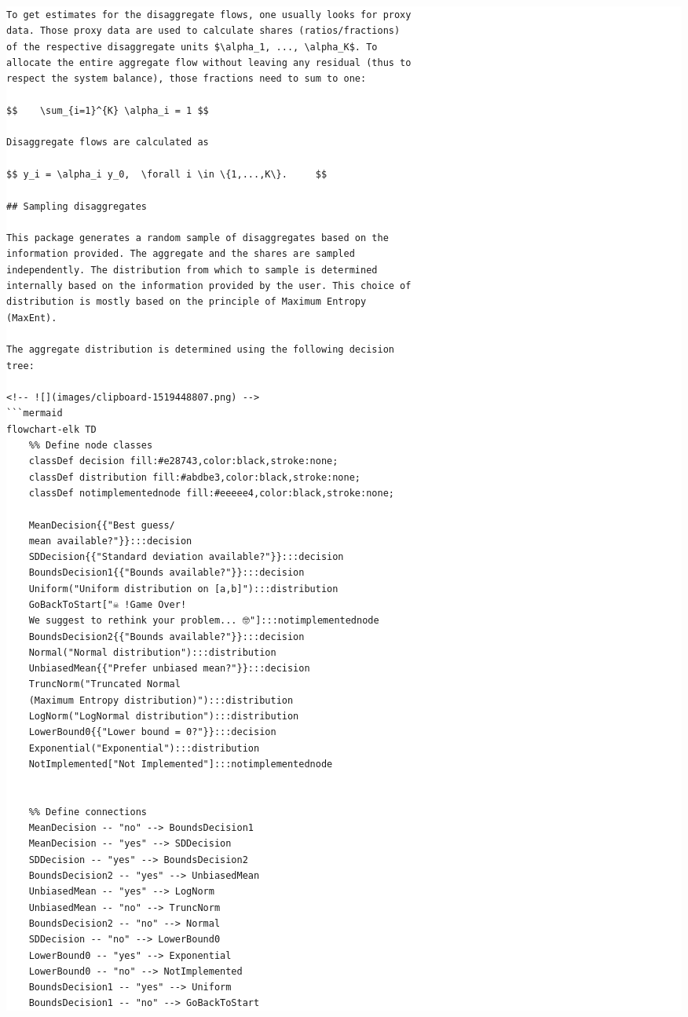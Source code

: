 ```
To get estimates for the disaggregate flows, one usually looks for proxy
data. Those proxy data are used to calculate shares (ratios/fractions)
of the respective disaggregate units $\alpha_1, ..., \alpha_K$. To
allocate the entire aggregate flow without leaving any residual (thus to
respect the system balance), those fractions need to sum to one:

$$    \sum_{i=1}^{K} \alpha_i = 1 $$

Disaggregate flows are calculated as

$$ y_i = \alpha_i y_0,  \forall i \in \{1,...,K\}.     $$

## Sampling disaggregates

This package generates a random sample of disaggregates based on the
information provided. The aggregate and the shares are sampled
independently. The distribution from which to sample is determined
internally based on the information provided by the user. This choice of
distribution is mostly based on the principle of Maximum Entropy
(MaxEnt).

The aggregate distribution is determined using the following decision
tree:

<!-- ![](images/clipboard-1519448807.png) -->
```mermaid
flowchart-elk TD
    %% Define node classes
    classDef decision fill:#e28743,color:black,stroke:none;
    classDef distribution fill:#abdbe3,color:black,stroke:none;
    classDef notimplementednode fill:#eeeee4,color:black,stroke:none;

    MeanDecision{{"Best guess/
    mean available?"}}:::decision
    SDDecision{{"Standard deviation available?"}}:::decision
    BoundsDecision1{{"Bounds available?"}}:::decision
    Uniform("Uniform distribution on [a,b]"):::distribution
    GoBackToStart["☠️ !Game Over!
    We suggest to rethink your problem... 🤓"]:::notimplementednode
    BoundsDecision2{{"Bounds available?"}}:::decision
    Normal("Normal distribution"):::distribution
    UnbiasedMean{{"Prefer unbiased mean?"}}:::decision
    TruncNorm("Truncated Normal 
    (Maximum Entropy distribution)"):::distribution
    LogNorm("LogNormal distribution"):::distribution
    LowerBound0{{"Lower bound = 0?"}}:::decision
    Exponential("Exponential"):::distribution
    NotImplemented["Not Implemented"]:::notimplementednode


    %% Define connections
    MeanDecision -- "no" --> BoundsDecision1
    MeanDecision -- "yes" --> SDDecision
    SDDecision -- "yes" --> BoundsDecision2
    BoundsDecision2 -- "yes" --> UnbiasedMean
    UnbiasedMean -- "yes" --> LogNorm
    UnbiasedMean -- "no" --> TruncNorm
    BoundsDecision2 -- "no" --> Normal
    SDDecision -- "no" --> LowerBound0
    LowerBound0 -- "yes" --> Exponential
    LowerBound0 -- "no" --> NotImplemented
    BoundsDecision1 -- "yes" --> Uniform
    BoundsDecision1 -- "no" --> GoBackToStart
```